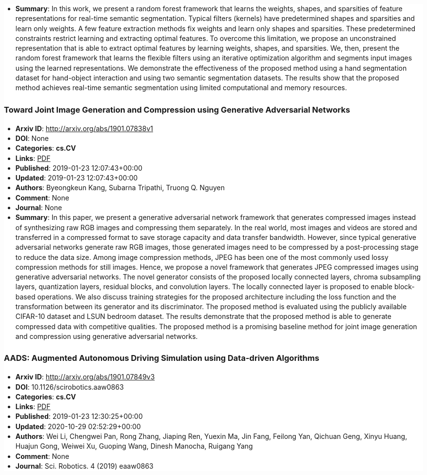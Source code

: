 - **Summary**: In this work, we present a random forest framework that learns the weights, shapes, and sparsities of feature representations for real-time semantic segmentation. Typical filters (kernels) have predetermined shapes and sparsities and learn only weights. A few feature extraction methods fix weights and learn only shapes and sparsities. These predetermined constraints restrict learning and extracting optimal features. To overcome this limitation, we propose an unconstrained representation that is able to extract optimal features by learning weights, shapes, and sparsities. We, then, present the random forest framework that learns the flexible filters using an iterative optimization algorithm and segments input images using the learned representations. We demonstrate the effectiveness of the proposed method using a hand segmentation dataset for hand-object interaction and using two semantic segmentation datasets. The results show that the proposed method achieves real-time semantic segmentation using limited computational and memory resources.



### Toward Joint Image Generation and Compression using Generative Adversarial Networks
- **Arxiv ID**: http://arxiv.org/abs/1901.07838v1
- **DOI**: None
- **Categories**: **cs.CV**
- **Links**: [PDF](http://arxiv.org/pdf/1901.07838v1)
- **Published**: 2019-01-23 12:07:43+00:00
- **Updated**: 2019-01-23 12:07:43+00:00
- **Authors**: Byeongkeun Kang, Subarna Tripathi, Truong Q. Nguyen
- **Comment**: None
- **Journal**: None
- **Summary**: In this paper, we present a generative adversarial network framework that generates compressed images instead of synthesizing raw RGB images and compressing them separately. In the real world, most images and videos are stored and transferred in a compressed format to save storage capacity and data transfer bandwidth. However, since typical generative adversarial networks generate raw RGB images, those generated images need to be compressed by a post-processing stage to reduce the data size. Among image compression methods, JPEG has been one of the most commonly used lossy compression methods for still images. Hence, we propose a novel framework that generates JPEG compressed images using generative adversarial networks. The novel generator consists of the proposed locally connected layers, chroma subsampling layers, quantization layers, residual blocks, and convolution layers. The locally connected layer is proposed to enable block-based operations. We also discuss training strategies for the proposed architecture including the loss function and the transformation between its generator and its discriminator. The proposed method is evaluated using the publicly available CIFAR-10 dataset and LSUN bedroom dataset. The results demonstrate that the proposed method is able to generate compressed data with competitive qualities. The proposed method is a promising baseline method for joint image generation and compression using generative adversarial networks.



### AADS: Augmented Autonomous Driving Simulation using Data-driven Algorithms
- **Arxiv ID**: http://arxiv.org/abs/1901.07849v3
- **DOI**: 10.1126/scirobotics.aaw0863
- **Categories**: **cs.CV**
- **Links**: [PDF](http://arxiv.org/pdf/1901.07849v3)
- **Published**: 2019-01-23 12:30:25+00:00
- **Updated**: 2020-10-29 02:52:29+00:00
- **Authors**: Wei Li, Chengwei Pan, Rong Zhang, Jiaping Ren, Yuexin Ma, Jin Fang, Feilong Yan, Qichuan Geng, Xinyu Huang, Huajun Gong, Weiwei Xu, Guoping Wang, Dinesh Manocha, Ruigang Yang
- **Comment**: None
- **Journal**: Sci. Robotics. 4 (2019) eaaw0863